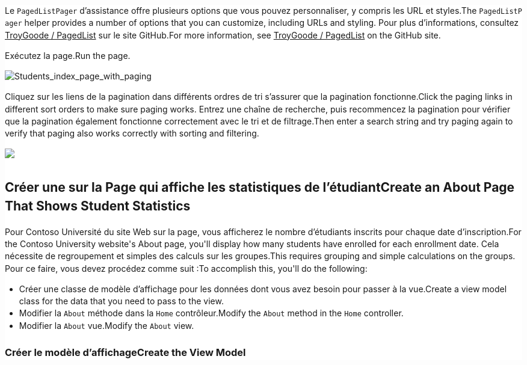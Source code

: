 <span data-ttu-id="b6121-231">Le `PagedListPager` d’assistance offre plusieurs options que vous pouvez personnaliser, y compris les URL et styles.</span><span class="sxs-lookup"><span data-stu-id="b6121-231">The `PagedListPager` helper provides a number of options that you can customize, including URLs and styling.</span></span> <span data-ttu-id="b6121-232">Pour plus d’informations, consultez [TroyGoode / PagedList](https://github.com/TroyGoode/PagedList) sur le site GitHub.</span><span class="sxs-lookup"><span data-stu-id="b6121-232">For more information, see [TroyGoode / PagedList](https://github.com/TroyGoode/PagedList) on the GitHub site.</span></span>

<span data-ttu-id="b6121-233">Exécutez la page.</span><span class="sxs-lookup"><span data-stu-id="b6121-233">Run the page.</span></span>

![Students_index_page_with_paging](sorting-filtering-and-paging-with-the-entity-framework-in-an-asp-net-mvc-application/_static/image7.png)

<span data-ttu-id="b6121-235">Cliquez sur les liens de la pagination dans différents ordres de tri s’assurer que la pagination fonctionne.</span><span class="sxs-lookup"><span data-stu-id="b6121-235">Click the paging links in different sort orders to make sure paging works.</span></span> <span data-ttu-id="b6121-236">Entrez une chaîne de recherche, puis recommencez la pagination pour vérifier que la pagination également fonctionne correctement avec le tri et de filtrage.</span><span class="sxs-lookup"><span data-stu-id="b6121-236">Then enter a search string and try paging again to verify that paging also works correctly with sorting and filtering.</span></span>

![](sorting-filtering-and-paging-with-the-entity-framework-in-an-asp-net-mvc-application/_static/image8.png)

## <a name="create-an-about-page-that-shows-student-statistics"></a><span data-ttu-id="b6121-237">Créer une sur la Page qui affiche les statistiques de l’étudiant</span><span class="sxs-lookup"><span data-stu-id="b6121-237">Create an About Page That Shows Student Statistics</span></span>

<span data-ttu-id="b6121-238">Pour Contoso Université du site Web sur la page, vous afficherez le nombre d’étudiants inscrits pour chaque date d’inscription.</span><span class="sxs-lookup"><span data-stu-id="b6121-238">For the Contoso University website's About page, you'll display how many students have enrolled for each enrollment date.</span></span> <span data-ttu-id="b6121-239">Cela nécessite de regroupement et simples des calculs sur les groupes.</span><span class="sxs-lookup"><span data-stu-id="b6121-239">This requires grouping and simple calculations on the groups.</span></span> <span data-ttu-id="b6121-240">Pour ce faire, vous devez procédez comme suit :</span><span class="sxs-lookup"><span data-stu-id="b6121-240">To accomplish this, you'll do the following:</span></span>

- <span data-ttu-id="b6121-241">Créer une classe de modèle d’affichage pour les données dont vous avez besoin pour passer à la vue.</span><span class="sxs-lookup"><span data-stu-id="b6121-241">Create a view model class for the data that you need to pass to the view.</span></span>
- <span data-ttu-id="b6121-242">Modifier la `About` méthode dans la `Home` contrôleur.</span><span class="sxs-lookup"><span data-stu-id="b6121-242">Modify the `About` method in the `Home` controller.</span></span>
- <span data-ttu-id="b6121-243">Modifier la `About` vue.</span><span class="sxs-lookup"><span data-stu-id="b6121-243">Modify the `About` view.</span></span>

### <a name="create-the-view-model"></a><span data-ttu-id="b6121-244">Créer le modèle d’affichage</span><span class="sxs-lookup"><span data-stu-id="b6121-244">Create the View Model</span></span>
